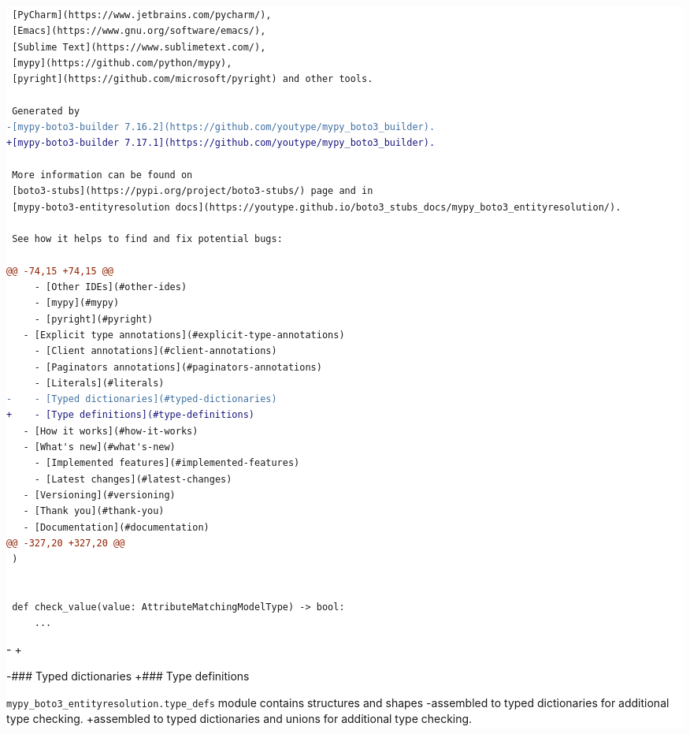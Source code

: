 ```diff
 [PyCharm](https://www.jetbrains.com/pycharm/),
 [Emacs](https://www.gnu.org/software/emacs/),
 [Sublime Text](https://www.sublimetext.com/),
 [mypy](https://github.com/python/mypy),
 [pyright](https://github.com/microsoft/pyright) and other tools.
 
 Generated by
-[mypy-boto3-builder 7.16.2](https://github.com/youtype/mypy_boto3_builder).
+[mypy-boto3-builder 7.17.1](https://github.com/youtype/mypy_boto3_builder).
 
 More information can be found on
 [boto3-stubs](https://pypi.org/project/boto3-stubs/) page and in
 [mypy-boto3-entityresolution docs](https://youtype.github.io/boto3_stubs_docs/mypy_boto3_entityresolution/).
 
 See how it helps to find and fix potential bugs:
 
@@ -74,15 +74,15 @@
     - [Other IDEs](#other-ides)
     - [mypy](#mypy)
     - [pyright](#pyright)
   - [Explicit type annotations](#explicit-type-annotations)
     - [Client annotations](#client-annotations)
     - [Paginators annotations](#paginators-annotations)
     - [Literals](#literals)
-    - [Typed dictionaries](#typed-dictionaries)
+    - [Type definitions](#type-definitions)
   - [How it works](#how-it-works)
   - [What's new](#what's-new)
     - [Implemented features](#implemented-features)
     - [Latest changes](#latest-changes)
   - [Versioning](#versioning)
   - [Thank you](#thank-you)
   - [Documentation](#documentation)
@@ -327,20 +327,20 @@
 )
 
 
 def check_value(value: AttributeMatchingModelType) -> bool:
     ...
 ```
 
-<a id="typed-dictionaries"></a>
+<a id="type-definitions"></a>
 
-### Typed dictionaries
+### Type definitions
 
 `mypy_boto3_entityresolution.type_defs` module contains structures and shapes
-assembled to typed dictionaries for additional type checking.
+assembled to typed dictionaries and unions for additional type checking.
 